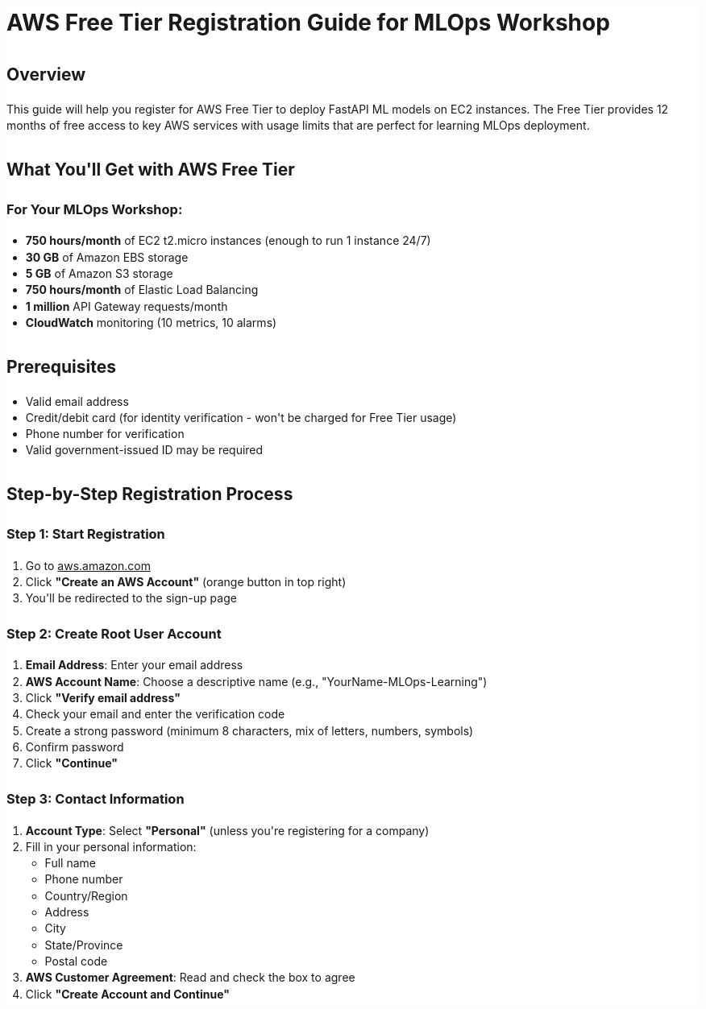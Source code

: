 # AWS Free Tier Registration Guide for MLOps Workshop

## Overview
This guide will help you register for AWS Free Tier to deploy FastAPI ML models on EC2 instances. The Free Tier provides 12 months of free access to key AWS services with usage limits that are perfect for learning MLOps deployment.

## What You'll Get with AWS Free Tier

### For Your MLOps Workshop:
- **750 hours/month** of EC2 t2.micro instances (enough to run 1 instance 24/7)
- **30 GB** of Amazon EBS storage
- **5 GB** of Amazon S3 storage
- **750 hours/month** of Elastic Load Balancing
- **1 million** API Gateway requests/month
- **CloudWatch** monitoring (10 metrics, 10 alarms)

## Prerequisites
- Valid email address
- Credit/debit card (for identity verification - won't be charged for Free Tier usage)
- Phone number for verification
- Valid government-issued ID may be required

## Step-by-Step Registration Process

### Step 1: Start Registration
1. Go to [aws.amazon.com](https://aws.amazon.com)
2. Click **"Create an AWS Account"** (orange button in top right)
3. You'll be redirected to the sign-up page

### Step 2: Create Root User Account
1. **Email Address**: Enter your email address
2. **AWS Account Name**: Choose a descriptive name (e.g., "YourName-MLOps-Learning")
3. Click **"Verify email address"**
4. Check your email and enter the verification code
5. Create a strong password (minimum 8 characters, mix of letters, numbers, symbols)
6. Confirm password
7. Click **"Continue"**

### Step 3: Contact Information
1. **Account Type**: Select **"Personal"** (unless you're registering for a company)
2. Fill in your personal information:
   - Full name
   - Phone number
   - Country/Region
   - Address
   - City
   - State/Province
   - Postal code
3. **AWS Customer Agreement**: Read and check the box to agree
4. Click **"Create Account and Continue"**
